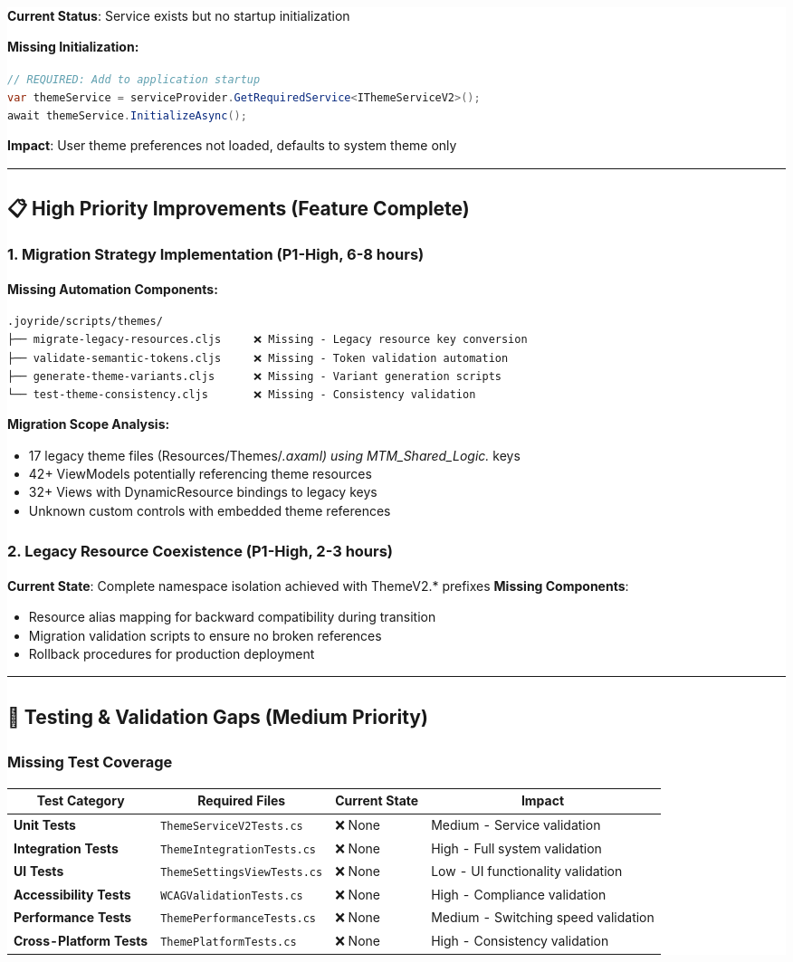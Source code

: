 **Current Status**: Service exists but no startup initialization

**Missing Initialization:**
```csharp
// REQUIRED: Add to application startup
var themeService = serviceProvider.GetRequiredService<IThemeServiceV2>();
await themeService.InitializeAsync();
```

**Impact**: User theme preferences not loaded, defaults to system theme only

---

## 📋 High Priority Improvements (Feature Complete)

### 1. Migration Strategy Implementation (P1-High, 6-8 hours)

**Missing Automation Components:**
```
.joyride/scripts/themes/
├── migrate-legacy-resources.cljs     ❌ Missing - Legacy resource key conversion
├── validate-semantic-tokens.cljs     ❌ Missing - Token validation automation
├── generate-theme-variants.cljs      ❌ Missing - Variant generation scripts
└── test-theme-consistency.cljs       ❌ Missing - Consistency validation
```

**Migration Scope Analysis:**
- 17 legacy theme files (Resources/Themes/*.axaml) using MTM_Shared_Logic.* keys
- 42+ ViewModels potentially referencing theme resources
- 32+ Views with DynamicResource bindings to legacy keys
- Unknown custom controls with embedded theme references

### 2. Legacy Resource Coexistence (P1-High, 2-3 hours)

**Current State**: Complete namespace isolation achieved with ThemeV2.* prefixes
**Missing Components**:
- Resource alias mapping for backward compatibility during transition
- Migration validation scripts to ensure no broken references
- Rollback procedures for production deployment

---

## 🧪 Testing & Validation Gaps (Medium Priority)

### Missing Test Coverage

| Test Category | Required Files | Current State | Impact |
|---------------|----------------|---------------|--------|
| **Unit Tests** | `ThemeServiceV2Tests.cs` | ❌ None | Medium - Service validation |
| **Integration Tests** | `ThemeIntegrationTests.cs` | ❌ None | High - Full system validation |
| **UI Tests** | `ThemeSettingsViewTests.cs` | ❌ None | Low - UI functionality validation |
| **Accessibility Tests** | `WCAGValidationTests.cs` | ❌ None | High - Compliance validation |
| **Performance Tests** | `ThemePerformanceTests.cs` | ❌ None | Medium - Switching speed validation |
| **Cross-Platform Tests** | `ThemePlatformTests.cs` | ❌ None | High - Consistency validation |
